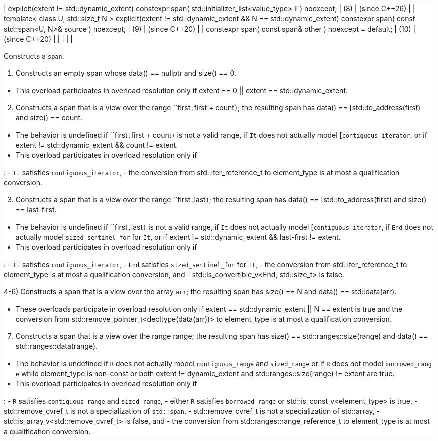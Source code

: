 | explicit(extent != std::dynamic_extent)  constexpr span( std::initializer_list<value_type> il ) noexcept; | (8) | (since C++26) |
| template< class U, std::size_t N >  explicit(extent != std::dynamic_extent && N == std::dynamic_extent) constexpr span( const std::span<U, N>& source ) noexcept; | (9) | (since C++20) |
| constexpr span( const span& other ) noexcept = default; | (10) | (since C++20) |
|  |  |  |

Constructs a `span`.

1) Constructs an empty span whose data() == nullptr and size() == 0.

- This overload participates in overload resolution only if extent == 0 || extent == std::dynamic_extent.
2) Constructs a span that is a view over the range ``first`,`first + count`)`; the resulting span has data() == [std::to_address(first) and size() == count.

- The behavior is undefined if ``first`,`first + count`)` is not a valid range, if `It` does not actually model [`contiguous_iterator`, or if extent != std::dynamic_extent && count != extent.
- This overload participates in overload resolution only if

:   - `It` satisfies `contiguous_iterator`,
    - the conversion from std::iter_reference_t<It> to element_type is at most a qualification conversion.

3) Constructs a span that is a view over the range ``first`,`last`)`; the resulting span has data() == [std::to_address(first) and size() == last-first.

- The behavior is undefined if ``first`,`last`)` is not a valid range, if `It` does not actually model [`contiguous_iterator`, if `End` does not actually model `sized_sentinel_for` for `It`, or if extent != std::dynamic_extent && last-first != extent.
- This overload participates in overload resolution only if

:   - `It` satisfies `contiguous_iterator`,
    - `End` satisfies `sized_sentinel_for` for `It`,
    - the conversion from std::iter_reference_t<It> to element_type is at most a qualification conversion, and
    - std::is_convertible_v<End, std::size_t> is false.

4-6) Constructs a span that is a view over the array `arr`; the resulting span has size() == N and data() == std::data(arr).

- These overloads participate in overload resolution only if extent == std::dynamic_extent || N == extent is true and the conversion from std::remove_pointer_t<decltype(data(arr))> to element_type is at most a qualification conversion.
7) Constructs a span that is a view over the range range; the resulting span has size() == std::ranges::size(range) and data() == std::ranges::data(range).

- The behavior is undefined if `R` does not actually model `contiguous_range` and `sized_range` or if `R` does not model `borrowed_range` while element_type is non-const or both extent != dynamic_extent and std::ranges::size(range) != extent are true.
- This overload participates in overload resolution only if

:   - `R` satisfies `contiguous_range` and `sized_range`,
    - either `R` satisfies `borrowed_range` or std::is_const_v<element_type> is true,
    - std::remove_cvref_t<R> is not a specialization of `std::span`,
    - std::remove_cvref_t<R> is not a specialization of std::array,
    - std::is_array_v<std::remove_cvref_t<R>> is false, and
    - the conversion from std::ranges::range_reference_t<R> to element_type is at most a qualification conversion.
